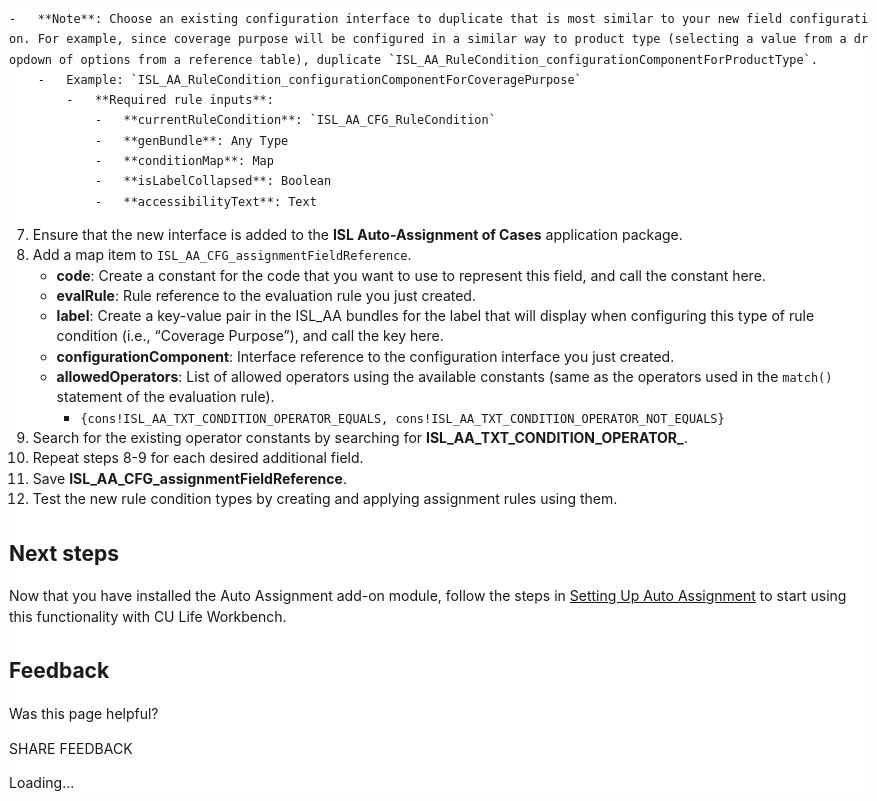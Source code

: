     -   **Note**: Choose an existing configuration interface to duplicate that is most similar to your new field configuration. For example, since coverage purpose will be configured in a similar way to product type (selecting a value from a dropdown of options from a reference table), duplicate `ISL_AA_RuleCondition_configurationComponentForProductType`.
        -   Example: `ISL_AA_RuleCondition_configurationComponentForCoveragePurpose`
            -   **Required rule inputs**:
                -   **currentRuleCondition**: `ISL_AA_CFG_RuleCondition`
                -   **genBundle**: Any Type
                -   **conditionMap**: Map
                -   **isLabelCollapsed**: Boolean
                -   **accessibilityText**: Text
7.  Ensure that the new interface is added to the **ISL Auto-Assignment of Cases** application package.
8.  Add a map item to `ISL_AA_CFG_assignmentFieldReference`.
    -   **code**: Create a constant for the code that you want to use to represent this field, and call the constant here.
    -   **evalRule**: Rule reference to the evaluation rule you just created.
    -   **label**: Create a key-value pair in the ISL\_AA bundles for the label that will display when configuring this type of rule condition (i.e., “Coverage Purpose”), and call the key here.
    -   **configurationComponent**: Interface reference to the configuration interface you just created.
    -   **allowedOperators**: List of allowed operators using the available constants (same as the operators used in the `match()` statement of the evaluation rule).
        -   `{cons!ISL_AA_TXT_CONDITION_OPERATOR_EQUALS, cons!ISL_AA_TXT_CONDITION_OPERATOR_NOT_EQUALS}`
9.  Search for the existing operator constants by searching for **ISL\_AA\_TXT\_CONDITION\_OPERATOR\_**.
10.  Repeat steps 8-9 for each desired additional field.
11.  Save **ISL\_AA\_CFG\_assignmentFieldReference**.
12.  Test the new rule condition types by creating and applying assignment rules using them.

## Next steps

Now that you have installed the Auto Assignment add-on module, follow the steps in [Setting Up Auto Assignment](cul-auto-assignment-module-setup.html) to start using this functionality with CU Life Workbench.

## Feedback

Was this page helpful?

SHARE FEEDBACK

Loading...